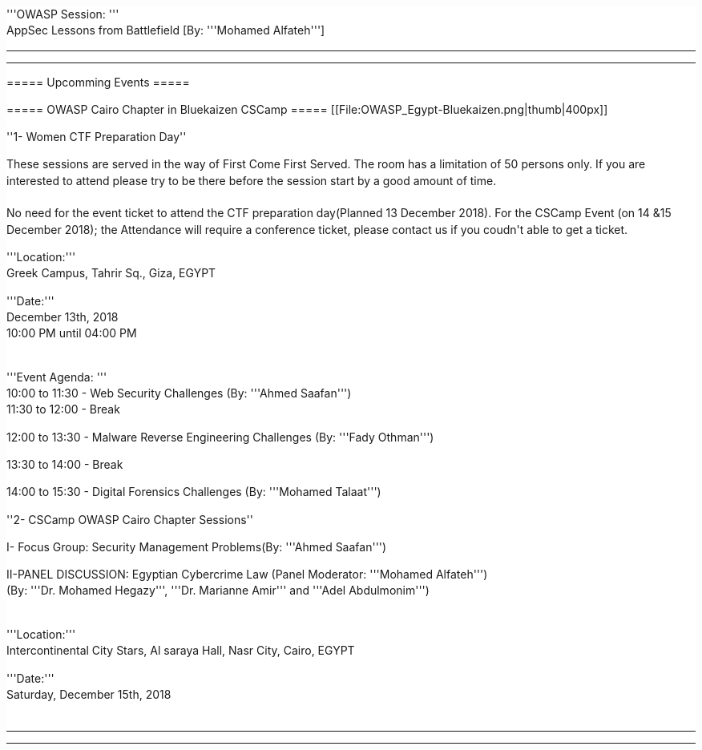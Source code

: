 '''OWASP Session: '''<br />
AppSec Lessons from Battlefield [By: '''Mohamed Alfateh''']<br />


-------------------------------------------------------------------------------------------------------------------------------
-------------------------------------------------------------------------------------------------------------------------------
===== Upcomming Events  ===== 

===== OWASP Cairo Chapter in Bluekaizen CSCamp  ===== 
[[File:OWASP_Egypt-Bluekaizen.png|thumb|400px]]

''1- Women CTF Preparation Day'' <br />

These sessions are served in the way of First Come First Served. The room has a limitation of 50 persons only. If you are interested to attend please try to be there before the session start by a good amount of time.<br /> 
<br />
No need for the event ticket to attend the CTF preparation day(Planned 13 December 2018). For the CSCamp Event (on 14 &15 December 2018); the Attendance will require a conference ticket, please contact us if you coudn't able to get a ticket.<br />

'''Location:'''<br />
Greek Campus, Tahrir Sq., Giza, EGYPT<br />

'''Date:''' <br />
December 13th, 2018<br />
10:00 PM until 04:00 PM<br /> <br />


'''Event Agenda: '''<br />
10:00 to 11:30 -  Web Security Challenges (By: '''Ahmed Saafan''')
<br />
11:30 to 12:00 - Break<br />

12:00 to 13:30 -  Malware Reverse Engineering Challenges (By: '''Fady Othman''')<br />

13:30 to 14:00 - Break<br />

14:00 to 15:30 -  Digital Forensics Challenges (By: '''Mohamed Talaat''')<br />


''2- CSCamp OWASP Cairo Chapter Sessions'' <br />

I- Focus Group: Security Management Problems(By: '''Ahmed Saafan''')<br />

II-PANEL DISCUSSION: Egyptian Cybercrime Law (Panel Moderator: '''Mohamed Alfateh''')<br />(By: '''Dr. Mohamed Hegazy''', '''Dr. Marianne Amir''' and '''Adel Abdulmonim''')<br /><br />

'''Location:'''<br />
Intercontinental City Stars, Al saraya Hall, Nasr City, Cairo, EGYPT<br />

'''Date:''' <br />
Saturday, December 15th, 2018<br /><br />




-------------------------------------------------------------------------------------------------------------------------------
-------------------------------------------------------------------------------------------------------------------------------

